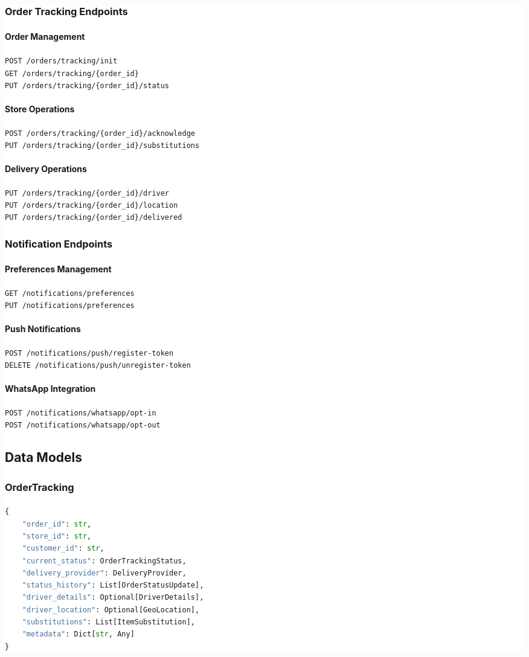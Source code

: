### Order Tracking Endpoints

#### Order Management
```http
POST /orders/tracking/init
GET /orders/tracking/{order_id}
PUT /orders/tracking/{order_id}/status
```

#### Store Operations
```http
POST /orders/tracking/{order_id}/acknowledge
PUT /orders/tracking/{order_id}/substitutions
```

#### Delivery Operations
```http
PUT /orders/tracking/{order_id}/driver
PUT /orders/tracking/{order_id}/location
PUT /orders/tracking/{order_id}/delivered
```

### Notification Endpoints

#### Preferences Management
```http
GET /notifications/preferences
PUT /notifications/preferences
```

#### Push Notifications
```http
POST /notifications/push/register-token
DELETE /notifications/push/unregister-token
```

#### WhatsApp Integration
```http
POST /notifications/whatsapp/opt-in
POST /notifications/whatsapp/opt-out
```

## Data Models

### OrderTracking
```python
{
    "order_id": str,
    "store_id": str,
    "customer_id": str,
    "current_status": OrderTrackingStatus,
    "delivery_provider": DeliveryProvider,
    "status_history": List[OrderStatusUpdate],
    "driver_details": Optional[DriverDetails],
    "driver_location": Optional[GeoLocation],
    "substitutions": List[ItemSubstitution],
    "metadata": Dict[str, Any]
}
```
